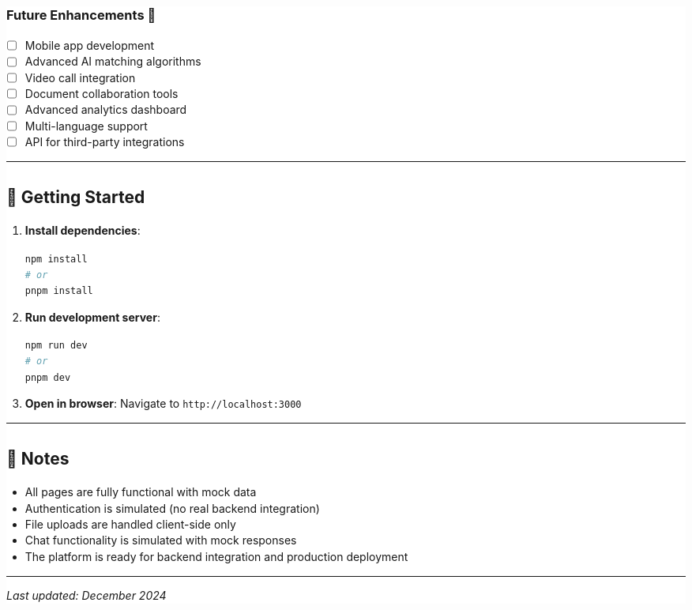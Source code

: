 ### **Future Enhancements** 🚀
- [ ] Mobile app development
- [ ] Advanced AI matching algorithms
- [ ] Video call integration
- [ ] Document collaboration tools
- [ ] Advanced analytics dashboard
- [ ] Multi-language support
- [ ] API for third-party integrations

---

## 🚀 **Getting Started**

1. **Install dependencies**:
   ```bash
   npm install
   # or
   pnpm install
   ```

2. **Run development server**:
   ```bash
   npm run dev
   # or
   pnpm dev
   ```

3. **Open in browser**:
   Navigate to `http://localhost:3000`

---

## 📝 **Notes**

- All pages are fully functional with mock data
- Authentication is simulated (no real backend integration)
- File uploads are handled client-side only
- Chat functionality is simulated with mock responses
- The platform is ready for backend integration and production deployment

---

*Last updated: December 2024*


